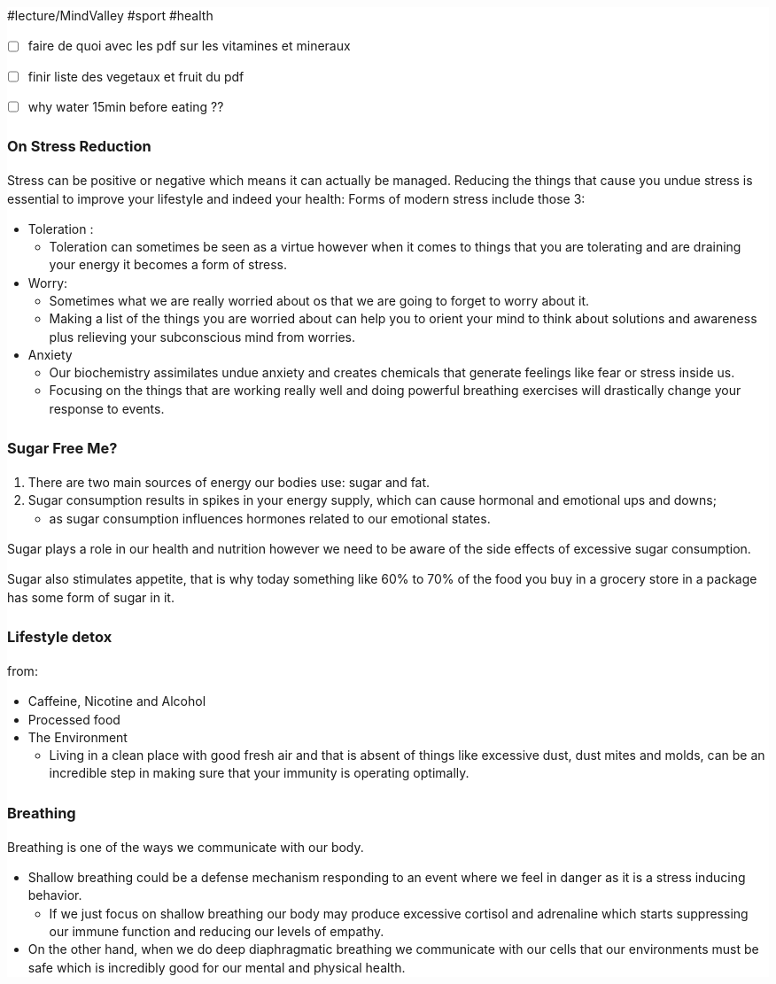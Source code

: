 #lecture/MindValley #sport #health 


- [ ] faire de quoi avec les pdf sur les vitamines et mineraux
- [ ] finir liste des vegetaux et fruit du pdf
- [ ] why water 15min before eating ??


### On Stress Reduction
Stress can be positive or negative which means it can actually be managed. 
Reducing the things that cause you undue stress is essential to improve your lifestyle and indeed your health:
Forms of modern stress include those 3: 
- Toleration : 
	- Toleration can sometimes be seen as a virtue however when it comes to things that you are tolerating and are draining your energy it becomes a form of stress.
- Worry:
	- Sometimes what we are really worried about os that we are going to forget to worry about it.
	- Making a list of the things you are worried about can help you to orient your mind to think about solutions and awareness plus relieving your subconscious mind from worries.
- Anxiety
	- Our biochemistry assimilates undue anxiety and creates chemicals that generate feelings like fear or stress inside us.
	- Focusing on the things that are working really well and doing powerful breathing exercises will drastically change your response to events.




### Sugar Free Me?
1. There are two main sources of energy our bodies use: sugar and fat.
2. Sugar consumption results in spikes in your energy supply, which can cause hormonal and emotional ups and downs;
	- as sugar consumption influences hormones related to our emotional states. 


Sugar plays a role in our health and nutrition however we need to be aware of the side effects of excessive sugar consumption.

Sugar also stimulates appetite, that is why today something like 60% to 70% of the food you buy in a grocery store in a package has some form of sugar in it.

### Lifestyle detox

from: 
- Caffeine, Nicotine and Alcohol
- Processed food 
- The Environment 
	- Living in a clean place with good fresh air and that is absent of things like excessive dust, dust mites and molds, can be an incredible step in making sure that your immunity is operating optimally.



### Breathing
Breathing is one of the ways we communicate with our body. 
- Shallow breathing could be a defense mechanism responding to an event where we feel in danger as it is a stress inducing behavior. 
	- If we just focus on shallow breathing our body may produce excessive cortisol and adrenaline which starts suppressing our immune function and reducing our levels of empathy.
- On the other hand, when we do deep diaphragmatic breathing we communicate with our cells that our environments must be safe which is incredibly good for our mental and physical health.
